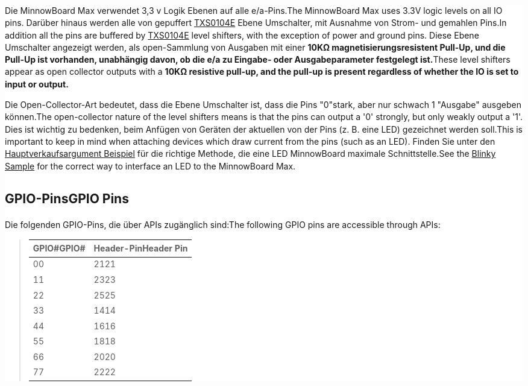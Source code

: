 <span data-ttu-id="e95e9-117">Die MinnowBoard Max verwendet 3,3 v Logik Ebenen auf alle e/a-Pins.</span><span class="sxs-lookup"><span data-stu-id="e95e9-117">The MinnowBoard Max uses 3.3V logic levels on all IO pins.</span></span> <span data-ttu-id="e95e9-118">Darüber hinaus werden alle von gepuffert [TXS0104E](http://www.ti.com/product/txs0104e) Ebene Umschalter, mit Ausnahme von Strom- und gemahlen Pins.</span><span class="sxs-lookup"><span data-stu-id="e95e9-118">In addition all the pins are buffered by [TXS0104E](http://www.ti.com/product/txs0104e) level shifters, with the exception of power and ground pins.</span></span>
<span data-ttu-id="e95e9-119">Diese Ebene Umschalter angezeigt werden, als open-Sammlung von Ausgaben mit einer **10K&#x2126; magnetisierungsresistent Pull-Up, und die Pull-Up ist vorhanden, unabhängig davon, ob die e/a zu Eingabe- oder Ausgabeparameter festgelegt ist.**</span><span class="sxs-lookup"><span data-stu-id="e95e9-119">These level shifters appear as open collector outputs with a **10K&#x2126; resistive pull-up, and the pull-up is present regardless of whether the IO is set to input or output.**</span></span>
 
<span data-ttu-id="e95e9-120">Die Open-Collector-Art bedeutet, dass die Ebene Umschalter ist, dass die Pins "0"stark, aber nur schwach 1 "Ausgabe" ausgeben können.</span><span class="sxs-lookup"><span data-stu-id="e95e9-120">The open-collector nature of the level shifters means is that the pins can output a '0' strongly, but only weakly output a '1'.</span></span> <span data-ttu-id="e95e9-121">Dies ist wichtig zu bedenken, beim Anfügen von Geräten der aktuellen von der Pins (z. B. eine LED) gezeichnet werden soll.</span><span class="sxs-lookup"><span data-stu-id="e95e9-121">This is important to keep in mind when attaching devices which draw current from the pins (such as an LED).</span></span> <span data-ttu-id="e95e9-122">Finden Sie unter den [Hauptverkaufsargument Beispiel](https://developer.microsoft.com/en-us/windows/iot/samples/helloblinky) für die richtige Methode, die eine LED MinnowBoard maximale Schnittstelle.</span><span class="sxs-lookup"><span data-stu-id="e95e9-122">See the [Blinky Sample](https://developer.microsoft.com/en-us/windows/iot/samples/helloblinky) for the correct way to interface an LED to the MinnowBoard Max.</span></span>

## <a name="gpio-pins"></a><span data-ttu-id="e95e9-123">GPIO-Pins</span><span class="sxs-lookup"><span data-stu-id="e95e9-123">GPIO Pins</span></span>

<span data-ttu-id="e95e9-124">Die folgenden GPIO-Pins, die über APIs zugänglich sind:</span><span class="sxs-lookup"><span data-stu-id="e95e9-124">The following GPIO pins are accessible through APIs:</span></span>

> | <span data-ttu-id="e95e9-125">GPIO#</span><span class="sxs-lookup"><span data-stu-id="e95e9-125">GPIO#</span></span> | <span data-ttu-id="e95e9-126">Header-Pin</span><span class="sxs-lookup"><span data-stu-id="e95e9-126">Header Pin</span></span>         |
> |-------|--------------------|
> | <span data-ttu-id="e95e9-127">0</span><span class="sxs-lookup"><span data-stu-id="e95e9-127">0</span></span>     | <span data-ttu-id="e95e9-128">21</span><span class="sxs-lookup"><span data-stu-id="e95e9-128">21</span></span>                 |
> | <span data-ttu-id="e95e9-129">1</span><span class="sxs-lookup"><span data-stu-id="e95e9-129">1</span></span>     | <span data-ttu-id="e95e9-130">23</span><span class="sxs-lookup"><span data-stu-id="e95e9-130">23</span></span>                 |
> | <span data-ttu-id="e95e9-131">2</span><span class="sxs-lookup"><span data-stu-id="e95e9-131">2</span></span>     | <span data-ttu-id="e95e9-132">25</span><span class="sxs-lookup"><span data-stu-id="e95e9-132">25</span></span>                 |
> | <span data-ttu-id="e95e9-133">3</span><span class="sxs-lookup"><span data-stu-id="e95e9-133">3</span></span>     | <span data-ttu-id="e95e9-134">14</span><span class="sxs-lookup"><span data-stu-id="e95e9-134">14</span></span>                 |
> | <span data-ttu-id="e95e9-135">4</span><span class="sxs-lookup"><span data-stu-id="e95e9-135">4</span></span>     | <span data-ttu-id="e95e9-136">16</span><span class="sxs-lookup"><span data-stu-id="e95e9-136">16</span></span>                 |
> | <span data-ttu-id="e95e9-137">5</span><span class="sxs-lookup"><span data-stu-id="e95e9-137">5</span></span>     | <span data-ttu-id="e95e9-138">18</span><span class="sxs-lookup"><span data-stu-id="e95e9-138">18</span></span>                 |
> | <span data-ttu-id="e95e9-139">6</span><span class="sxs-lookup"><span data-stu-id="e95e9-139">6</span></span>     | <span data-ttu-id="e95e9-140">20</span><span class="sxs-lookup"><span data-stu-id="e95e9-140">20</span></span>                 |
> | <span data-ttu-id="e95e9-141">7</span><span class="sxs-lookup"><span data-stu-id="e95e9-141">7</span></span>     | <span data-ttu-id="e95e9-142">22</span><span class="sxs-lookup"><span data-stu-id="e95e9-142">22</span></span>                 |